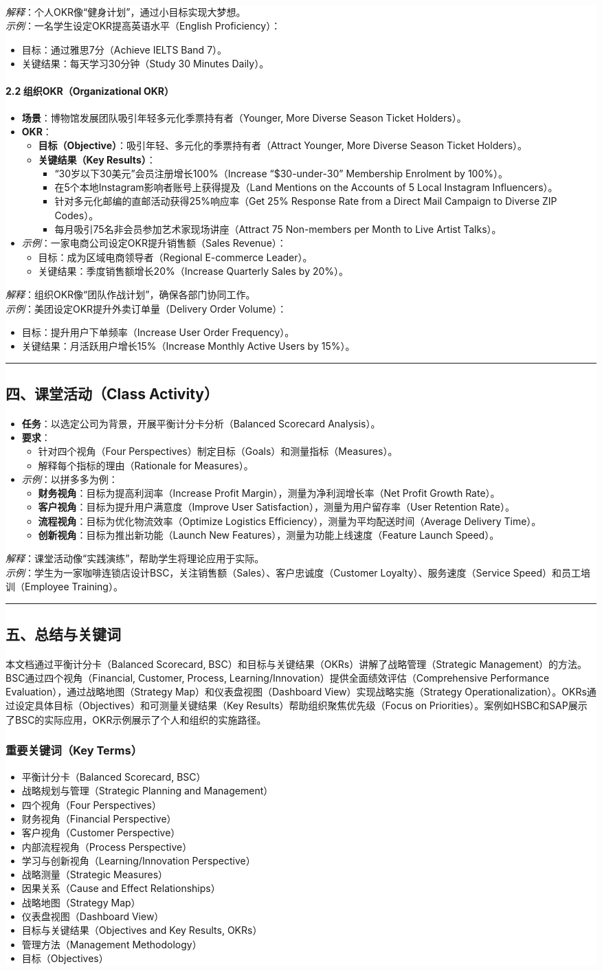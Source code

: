 *解释*：个人OKR像“健身计划”，通过小目标实现大梦想。  
*示例*：一名学生设定OKR提高英语水平（English Proficiency）：
  - 目标：通过雅思7分（Achieve IELTS Band 7）。
  - 关键结果：每天学习30分钟（Study 30 Minutes Daily）。

#### 2.2 组织OKR（Organizational OKR）
- **场景**：博物馆发展团队吸引年轻多元化季票持有者（Younger, More Diverse Season Ticket Holders）。
- **OKR**：
  - **目标（Objective）**：吸引年轻、多元化的季票持有者（Attract Younger, More Diverse Season Ticket Holders）。
  - **关键结果（Key Results）**：
    - “30岁以下30美元”会员注册增长100%（Increase “$30-under-30” Membership Enrolment by 100%）。
    - 在5个本地Instagram影响者账号上获得提及（Land Mentions on the Accounts of 5 Local Instagram Influencers）。
    - 针对多元化邮编的直邮活动获得25%响应率（Get 25% Response Rate from a Direct Mail Campaign to Diverse ZIP Codes）。
    - 每月吸引75名非会员参加艺术家现场讲座（Attract 75 Non-members per Month to Live Artist Talks）。
- *示例*：一家电商公司设定OKR提升销售额（Sales Revenue）：
  - 目标：成为区域电商领导者（Regional E-commerce Leader）。
  - 关键结果：季度销售额增长20%（Increase Quarterly Sales by 20%）。

*解释*：组织OKR像“团队作战计划”，确保各部门协同工作。  
*示例*：美团设定OKR提升外卖订单量（Delivery Order Volume）：
  - 目标：提升用户下单频率（Increase User Order Frequency）。
  - 关键结果：月活跃用户增长15%（Increase Monthly Active Users by 15%）。

---

## 四、课堂活动（Class Activity）
- **任务**：以选定公司为背景，开展平衡计分卡分析（Balanced Scorecard Analysis）。
- **要求**：
  - 针对四个视角（Four Perspectives）制定目标（Goals）和测量指标（Measures）。
  - 解释每个指标的理由（Rationale for Measures）。
- *示例*：以拼多多为例：
  - **财务视角**：目标为提高利润率（Increase Profit Margin），测量为净利润增长率（Net Profit Growth Rate）。
  - **客户视角**：目标为提升用户满意度（Improve User Satisfaction），测量为用户留存率（User Retention Rate）。
  - **流程视角**：目标为优化物流效率（Optimize Logistics Efficiency），测量为平均配送时间（Average Delivery Time）。
  - **创新视角**：目标为推出新功能（Launch New Features），测量为功能上线速度（Feature Launch Speed）。

*解释*：课堂活动像“实践演练”，帮助学生将理论应用于实际。  
*示例*：学生为一家咖啡连锁店设计BSC，关注销售额（Sales）、客户忠诚度（Customer Loyalty）、服务速度（Service Speed）和员工培训（Employee Training）。

---

## 五、总结与关键词
本文档通过平衡计分卡（Balanced Scorecard, BSC）和目标与关键结果（OKRs）讲解了战略管理（Strategic Management）的方法。BSC通过四个视角（Financial, Customer, Process, Learning/Innovation）提供全面绩效评估（Comprehensive Performance Evaluation），通过战略地图（Strategy Map）和仪表盘视图（Dashboard View）实现战略实施（Strategy Operationalization）。OKRs通过设定具体目标（Objectives）和可测量关键结果（Key Results）帮助组织聚焦优先级（Focus on Priorities）。案例如HSBC和SAP展示了BSC的实际应用，OKR示例展示了个人和组织的实施路径。

### 重要关键词（Key Terms）
- 平衡计分卡（Balanced Scorecard, BSC）
- 战略规划与管理（Strategic Planning and Management）
- 四个视角（Four Perspectives）
- 财务视角（Financial Perspective）
- 客户视角（Customer Perspective）
- 内部流程视角（Process Perspective）
- 学习与创新视角（Learning/Innovation Perspective）
- 战略测量（Strategic Measures）
- 因果关系（Cause and Effect Relationships）
- 战略地图（Strategy Map）
- 仪表盘视图（Dashboard View）
- 目标与关键结果（Objectives and Key Results, OKRs）
- 管理方法（Management Methodology）
- 目标（Objectives）